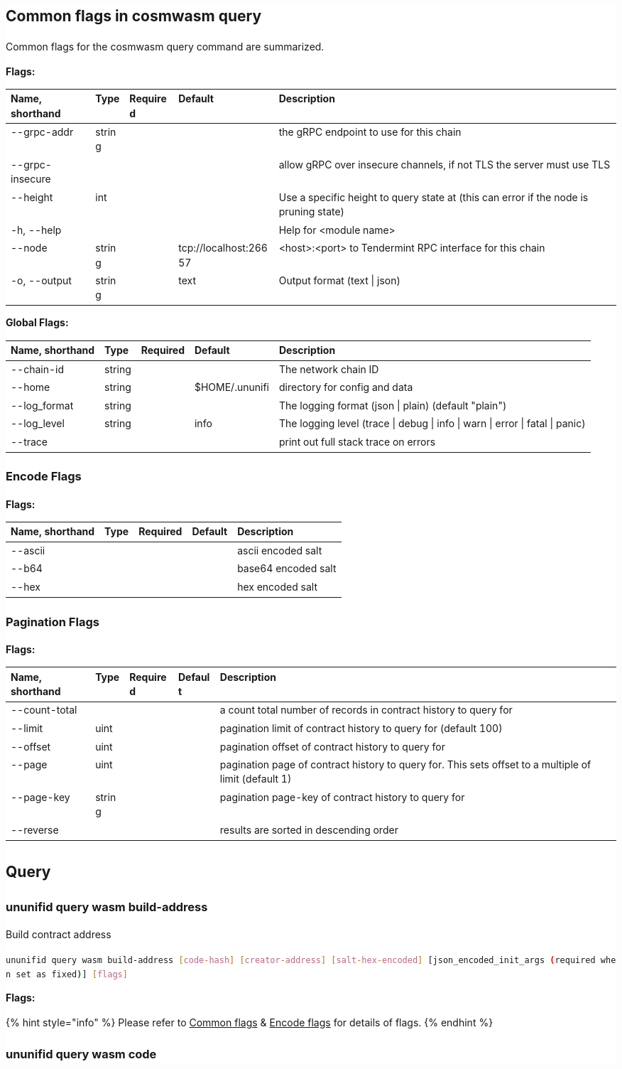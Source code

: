 ## Common flags in cosmwasm query <a id="common-query-flags"></a>

Common flags for the cosmwasm query command are summarized.

**Flags:**

| Name, shorthand | Type   | Required | Default               | Description                                                                           |
| :-------------- | :----- | :------- | :-------------------- | :------------------------------------------------------------------------------------ |
| --grpc-addr     | string |          |                       | the gRPC endpoint to use for this chain                                               |
| --grpc-insecure |        |          |                       | allow gRPC over insecure channels, if not TLS the server must use TLS                 |
| --height        | int    |          |                       | Use a specific height to query state at (this can error if the node is pruning state) |
| -h, --help      |        |          |                       | Help for \<module name>                                                               |
| --node          | string |          | tcp://localhost:26657 | \<host>:\<port> to Tendermint RPC interface for this chain                            |
| -o, --output    | string |          | text                  | Output format (text \| json)                                                          |

**Global Flags:**

| Name, shorthand | Type   | Required | Default        | Description                                                                   |
| :-------------- | :----- | :------- | :------------- | :---------------------------------------------------------------------------- |
| --chain-id      | string |          |                | The network chain ID                                                          |
| --home          | string |          | $HOME/.ununifi | directory for config and data                                                 |
| --log_format    | string |          |                | The logging format (json \| plain) (default "plain")                          |
| --log_level     | string |          | info           | The logging level (trace \| debug \| info \| warn \| error \| fatal \| panic) |
| --trace         |        |          |                | print out full stack trace on errors                                          |

### Encode Flags <a id="encode-flags"></a>

**Flags:**

| Name, shorthand | Type | Required | Default | Description         |
| :-------------- | :--- | :------- | :------ | :------------------ |
| --ascii         |      |          |         | ascii encoded salt  |
| --b64           |      |          |         | base64 encoded salt |
| --hex           |      |          |         | hex encoded salt    |

### Pagination Flags <a id="pagination-flags"></a>

**Flags:**

| Name, shorthand | Type   | Required | Default | Description                                                                                           |
| :-------------- | :----- | :------- | :------ | :---------------------------------------------------------------------------------------------------- |
| --count-total   |        |          |         | a count total number of records in contract history to query for                                      |
| --limit         | uint   |          |         | pagination limit of contract history to query for (default 100)                                       |
| --offset        | uint   |          |         | pagination offset of contract history to query for                                                    |
| --page          | uint   |          |         | pagination page of contract history to query for. This sets offset to a multiple of limit (default 1) |
| --page-key      | string |          |         | pagination page-key of contract history to query for                                                  |
| --reverse       |        |          |         | results are sorted in descending order                                                                |

## Query

### ununifid query wasm build-address <a id="build-address"></a>

Build contract address

```bash
ununifid query wasm build-address [code-hash] [creator-address] [salt-hex-encoded] [json_encoded_init_args (required when set as fixed)] [flags]
```

**Flags:**

{% hint style="info" %}
Please refer to [Common flags](cosmwasm.md#common-query-flags) & [Encode flags](cosmwasm.md#encode-flags) for details of flags.
{% endhint %}

### ununifid query wasm code <a id="code"></a>
